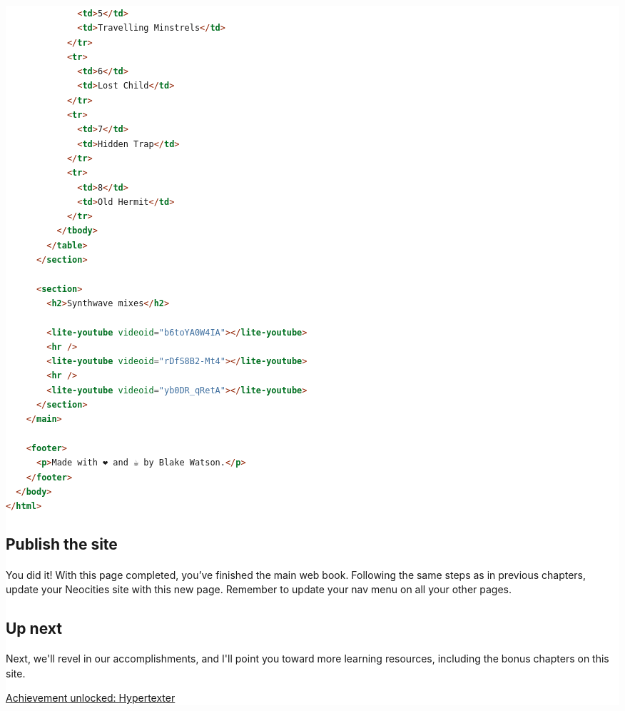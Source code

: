 ```html
              <td>5</td>
              <td>Travelling Minstrels</td>
            </tr>
            <tr>
              <td>6</td>
              <td>Lost Child</td>
            </tr>
            <tr>
              <td>7</td>
              <td>Hidden Trap</td>
            </tr>
            <tr>
              <td>8</td>
              <td>Old Hermit</td>
            </tr>
          </tbody>
        </table>
      </section>

      <section>
        <h2>Synthwave mixes</h2>

        <lite-youtube videoid="b6toYA0W4IA"></lite-youtube>
        <hr />
        <lite-youtube videoid="rDfS8B2-Mt4"></lite-youtube>
        <hr />
        <lite-youtube videoid="yb0DR_qRetA"></lite-youtube>
      </section>
    </main>

    <footer>
      <p>Made with ❤️ and ☕️ by Blake Watson.</p>
    </footer>
  </body>
</html>
```

## Publish the site

You did it! With this page completed, you’ve finished the main web book. Following the same steps as in previous chapters, update your Neocities site with this new page. Remember to update your nav menu on all your other pages.

## Up next

Next, we'll revel in our accomplishments, and I'll point you toward more learning resources, including the bonus chapters on this site.

[Achievement unlocked: Hypertexter](/achievement-unlocked-hypertexter)
